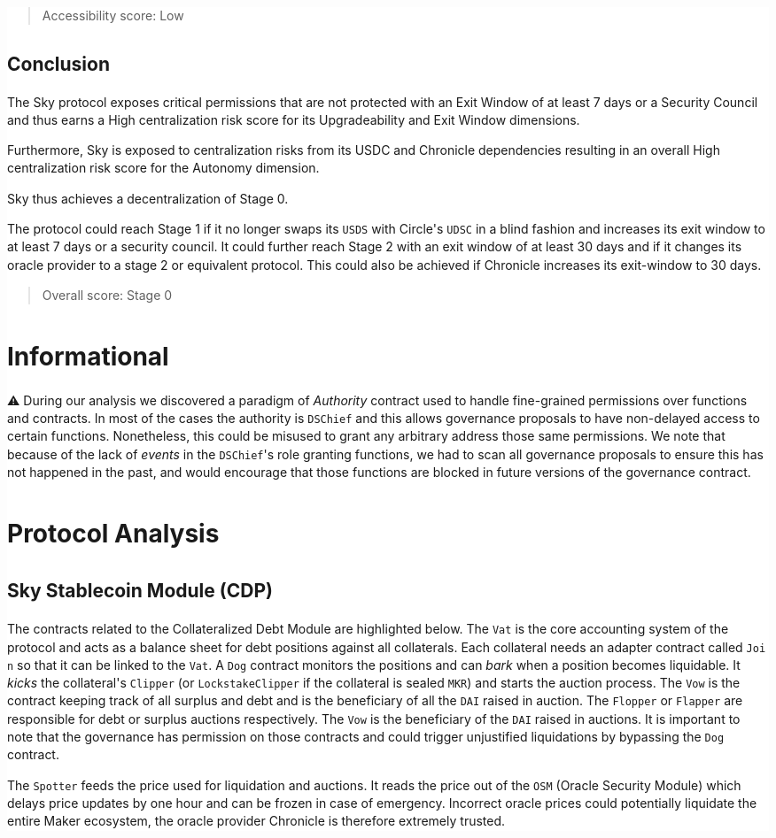 > Accessibility score: Low

## Conclusion

The Sky protocol exposes critical permissions that are not protected with an Exit Window of at least 7 days or a Security Council and thus earns a High centralization risk score for its Upgradeability and Exit Window dimensions.

Furthermore, Sky is exposed to centralization risks from its USDC and Chronicle dependencies resulting in an overall High centralization risk score for the Autonomy dimension.

Sky thus achieves a decentralization of Stage 0.

The protocol could reach Stage 1 if it no longer swaps its `USDS` with Circle's `UDSC` in a blind fashion and increases its exit window to at least 7 days or a security council. It could further reach Stage 2 with an exit window of at least 30 days and if it changes its oracle provider to a stage 2 or equivalent protocol. This could also be achieved if Chronicle increases its exit-window to 30 days.

> Overall score: Stage 0

# Informational

⚠️ During our analysis we discovered a paradigm of _Authority_ contract used to handle fine-grained permissions over functions and contracts.
In most of the cases the authority is `DSChief` and this allows governance proposals to have non-delayed access to certain functions. Nonetheless, this
could be misused to grant any arbitrary address those same permissions. We note that because of the lack of _events_ in the `DSChief`'s role granting functions,
we had to scan all governance proposals to ensure this has not happened in the past, and would encourage that those functions are blocked in future versions of the
governance contract.

# Protocol Analysis

## Sky Stablecoin Module (CDP)

The contracts related to the Collateralized Debt Module are highlighted below. The `Vat` is the core accounting system of the protocol and acts as a balance sheet for debt positions against all collaterals. Each collateral needs an adapter contract called `Join` so that it can be linked to the `Vat`. A `Dog` contract monitors the positions and can _bark_ when a position becomes liquidable. It _kicks_ the collateral's `Clipper` (or `LockstakeClipper` if the collateral is sealed `MKR`) and starts the auction process. The `Vow` is the contract keeping track of all surplus and debt and is the beneficiary of all the `DAI` raised in auction. The `Flopper` or `Flapper` are responsible for debt or surplus auctions respectively. The `Vow` is the beneficiary of the `DAI` raised in auctions. It is important to note that the governance has permission on those contracts and could trigger unjustified liquidations by bypassing the `Dog` contract.

The `Spotter` feeds the price used for liquidation and auctions. It reads the price out of the `OSM` (Oracle Security Module) which delays price updates by one hour and can be frozen in case of emergency. Incorrect oracle prices could potentially liquidate the entire Maker ecosystem, the oracle provider Chronicle is therefore extremely trusted.
